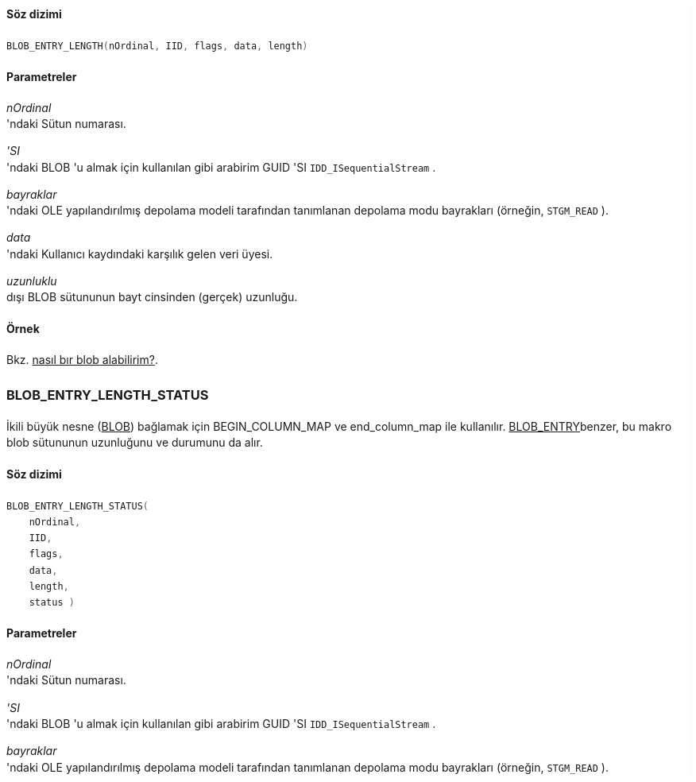 #### <a name="syntax"></a>Söz dizimi

```cpp
BLOB_ENTRY_LENGTH(nOrdinal, IID, flags, data, length)
```

#### <a name="parameters"></a>Parametreler

*nOrdinal*<br/>
'ndaki Sütun numarası.

*'SI*<br/>
'ndaki BLOB 'u almak için kullanılan gibi arabirim GUID 'SI `IDD_ISequentialStream` .

*bayraklar*<br/>
'ndaki OLE yapılandırılmış depolama modeli tarafından tanımlanan depolama modu bayrakları (örneğin, `STGM_READ` ).

*data*<br/>
'ndaki Kullanıcı kaydındaki karşılık gelen veri üyesi.

*uzunluklu*<br/>
dışı BLOB sütununun bayt cinsinden (gerçek) uzunluğu.

#### <a name="example"></a>Örnek

Bkz. [nasıl bır blob alabilirim?](../../data/oledb/retrieving-a-blob.md).

### <a name="blob_entry_length_status"></a><a name="blob_entry_length_status"></a> BLOB_ENTRY_LENGTH_STATUS

İkili büyük nesne ([BLOB](/previous-versions/windows/desktop/ms711511(v=vs.85))) bağlamak için BEGIN_COLUMN_MAP ve end_column_map ile kullanılır. [BLOB_ENTRY](../../data/oledb/blob-entry.md)benzer, bu makro blob sütununun uzunluğunu ve durumunu da alır.

#### <a name="syntax"></a>Söz dizimi

```cpp
BLOB_ENTRY_LENGTH_STATUS(
    nOrdinal,
    IID,
    flags,
    data,
    length,
    status )
```

#### <a name="parameters"></a>Parametreler

*nOrdinal*<br/>
'ndaki Sütun numarası.

*'SI*<br/>
'ndaki BLOB 'u almak için kullanılan gibi arabirim GUID 'SI `IDD_ISequentialStream` .

*bayraklar*<br/>
'ndaki OLE yapılandırılmış depolama modeli tarafından tanımlanan depolama modu bayrakları (örneğin, `STGM_READ` ).
